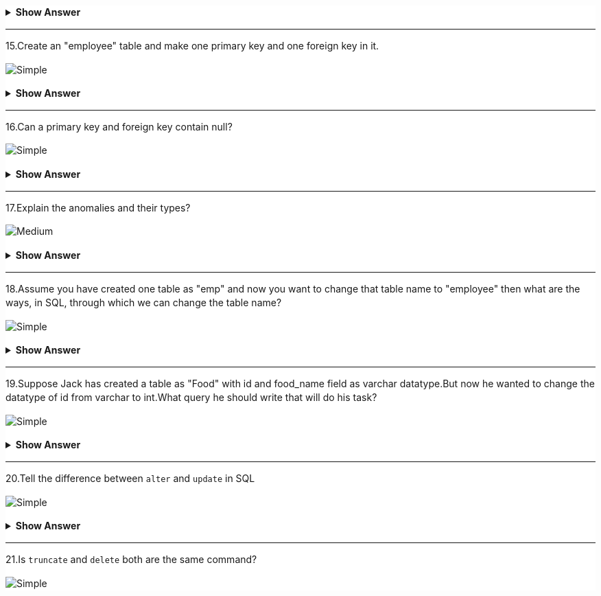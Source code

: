 <details markdown="1"><summary> <b>Show Answer</b> </summary></details>

---

15.Create an "employee" table and make one primary key and one foreign key in it.

![Simple](https://raw.githubusercontent.com/revaturelabs/interviewquestions/aef8eff919a3b083089641381ed9a9101ed21fba/ComplexityTags/simple%20(2).svg)  

<details markdown="1"><summary> <b>Show Answer</b> </summary></details>

---

16.Can a primary key and foreign key contain null? 

![Simple](https://raw.githubusercontent.com/revaturelabs/interviewquestions/aef8eff919a3b083089641381ed9a9101ed21fba/ComplexityTags/simple%20(2).svg)  

<details markdown="1"><summary> <b>Show Answer</b> </summary></details>

---

17.Explain the anomalies and their types?

![Medium](https://raw.githubusercontent.com/revaturelabs/interviewquestions/aef8eff919a3b083089641381ed9a9101ed21fba/ComplexityTags/Medium%20(2).svg)

<details markdown="1"><summary> <b>Show Answer</b> </summary></details>

---

18.Assume you have created one table as "emp" and now you want to change that table name to "employee" then what are the ways, in SQL, through which we can change the table name? 

![Simple](https://raw.githubusercontent.com/revaturelabs/interviewquestions/aef8eff919a3b083089641381ed9a9101ed21fba/ComplexityTags/simple%20(2).svg)  

<details markdown="1"><summary> <b>Show Answer</b> </summary></details>

---

19.Suppose Jack has created a table as "Food" with id and food_name field as varchar datatype.But now he wanted to change the datatype of id from varchar to int.What query he should write that will do his task?

![Simple](https://raw.githubusercontent.com/revaturelabs/interviewquestions/aef8eff919a3b083089641381ed9a9101ed21fba/ComplexityTags/simple%20(2).svg)  

<details markdown="1"><summary> <b>Show Answer</b> </summary></details>

---

20.Tell the difference between `alter` and `update` in SQL 

![Simple](https://raw.githubusercontent.com/revaturelabs/interviewquestions/aef8eff919a3b083089641381ed9a9101ed21fba/ComplexityTags/simple%20(2).svg)  

<details markdown="1"><summary> <b>Show Answer</b> </summary></details>

---

21.Is `truncate` and `delete` both are the same command? 

![Simple](https://raw.githubusercontent.com/revaturelabs/interviewquestions/aef8eff919a3b083089641381ed9a9101ed21fba/ComplexityTags/simple%20(2).svg)  
